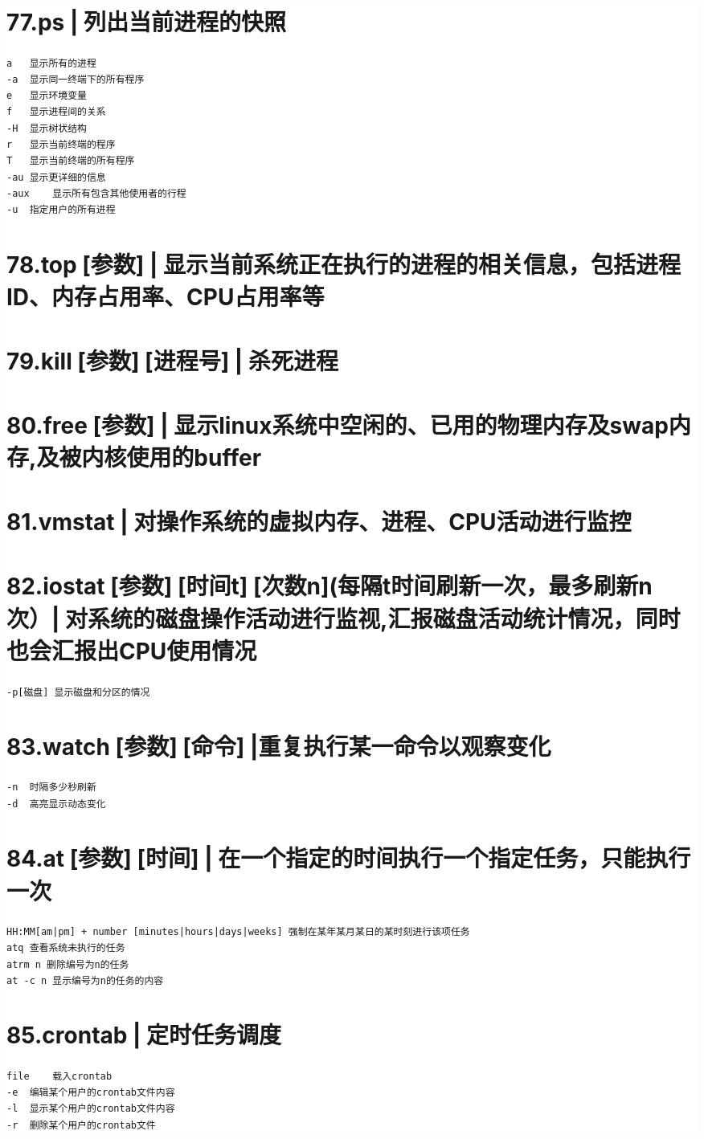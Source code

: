 # 77.ps | 列出当前进程的快照
```
a   显示所有的进程
-a  显示同一终端下的所有程序
e   显示环境变量
f   显示进程间的关系
-H  显示树状结构
r   显示当前终端的程序
T   显示当前终端的所有程序
-au 显示更详细的信息
-aux    显示所有包含其他使用者的行程 
-u  指定用户的所有进程
```

# 78.top [参数] | 显示当前系统正在执行的进程的相关信息，包括进程ID、内存占用率、CPU占用率等

# 79.kill [参数] [进程号] | 杀死进程

# 80.free [参数] | 显示linux系统中空闲的、已用的物理内存及swap内存,及被内核使用的buffer

# 81.vmstat | 对操作系统的虚拟内存、进程、CPU活动进行监控

# 82.iostat [参数] [时间t] [次数n](每隔t时间刷新一次，最多刷新n次）| 对系统的磁盘操作活动进行监视,汇报磁盘活动统计情况，同时也会汇报出CPU使用情况
```
-p[磁盘] 显示磁盘和分区的情况
```

# 83.watch [参数] [命令] |重复执行某一命令以观察变化
```
-n  时隔多少秒刷新
-d  高亮显示动态变化
```

# 84.at [参数] [时间] | 在一个指定的时间执行一个指定任务，只能执行一次
```
HH:MM[am|pm] + number [minutes|hours|days|weeks] 强制在某年某月某日的某时刻进行该项任务
atq 查看系统未执行的任务
atrm n 删除编号为n的任务
at -c n 显示编号为n的任务的内容
```

# 85.crontab | 定时任务调度
```
file    载入crontab
-e  编辑某个用户的crontab文件内容
-l  显示某个用户的crontab文件内容
-r  删除某个用户的crontab文件
```
